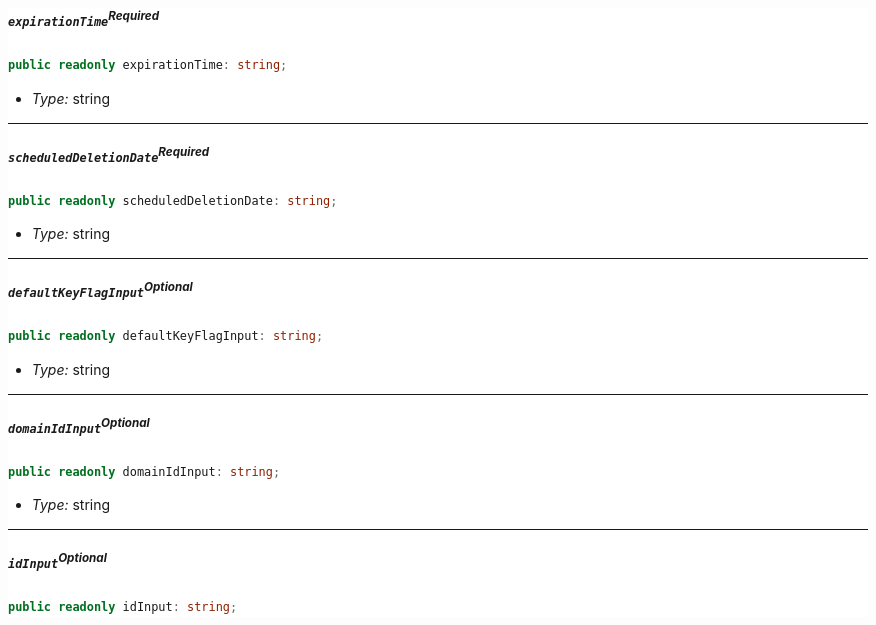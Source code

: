 
##### `expirationTime`<sup>Required</sup> <a name="expirationTime" id="@cdktf/provider-opentelekomcloud.dataOpentelekomcloudKmsKeyV1.DataOpentelekomcloudKmsKeyV1.property.expirationTime"></a>

```typescript
public readonly expirationTime: string;
```

- *Type:* string

---

##### `scheduledDeletionDate`<sup>Required</sup> <a name="scheduledDeletionDate" id="@cdktf/provider-opentelekomcloud.dataOpentelekomcloudKmsKeyV1.DataOpentelekomcloudKmsKeyV1.property.scheduledDeletionDate"></a>

```typescript
public readonly scheduledDeletionDate: string;
```

- *Type:* string

---

##### `defaultKeyFlagInput`<sup>Optional</sup> <a name="defaultKeyFlagInput" id="@cdktf/provider-opentelekomcloud.dataOpentelekomcloudKmsKeyV1.DataOpentelekomcloudKmsKeyV1.property.defaultKeyFlagInput"></a>

```typescript
public readonly defaultKeyFlagInput: string;
```

- *Type:* string

---

##### `domainIdInput`<sup>Optional</sup> <a name="domainIdInput" id="@cdktf/provider-opentelekomcloud.dataOpentelekomcloudKmsKeyV1.DataOpentelekomcloudKmsKeyV1.property.domainIdInput"></a>

```typescript
public readonly domainIdInput: string;
```

- *Type:* string

---

##### `idInput`<sup>Optional</sup> <a name="idInput" id="@cdktf/provider-opentelekomcloud.dataOpentelekomcloudKmsKeyV1.DataOpentelekomcloudKmsKeyV1.property.idInput"></a>

```typescript
public readonly idInput: string;
```
